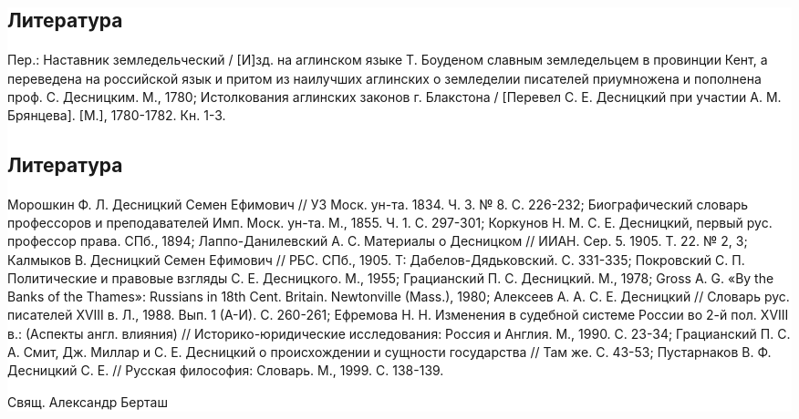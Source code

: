 ## Литература

Пер.: Наставник земледельческий / [И]зд. на аглинском языке Т. Боуденом славным земледельцем в провинции Кент, а переведена на российской язык и притом из наилучших аглинских о земледелии писателей приумножена и пополнена проф. С. Десницким. М., 1780; Истолкования аглинских законов г. Блакстона / [Перевел С. Е. Десницкий при участии А. М. Брянцева]. [М.], 1780-1782. Кн. 1-3.

## Литература

Морошкин Ф. Л. Десницкий Семен Ефимович // УЗ Моск. ун-та. 1834. Ч. 3. № 8. С. 226-232; Биографический словарь профессоров и преподавателей Имп. Моск. ун-та. М., 1855. Ч. 1. С. 297-301; Коркунов Н. М. С. Е. Десницкий, первый рус. профессор права. СПб., 1894; Лаппо-Данилевский А. С. Материалы о Десницком // ИИАН. Сер. 5. 1905. Т. 22. № 2, 3; Калмыков В. Десницкий Семен Ефимович // РБС. СПб., 1905. Т: Дабелов-Дядьковский. С. 331-335; Покровский С. П. Политические и правовые взгляды С. Е. Десницкого. М., 1955; Грацианский П. С. Десницкий. М., 1978; Gross А. G. «Ву the Banks of the Thames»: Russians in 18th Сеnt. Britain. Newtonville (Mass.), 1980; Алексеев А. А. С. Е. Десницкий // Словарь рус. писателей XVIII в. Л., 1988. Вып. 1 (А-И). С. 260-261; Ефремова Н. Н. Изменения в судебной системе России во 2-й пол. XVIII в.: (Аспекты англ. влияния) // Историко-юридические исследования: Россия и Англия. М., 1990. С. 23-34; Грацианский П. С. А. Смит, Дж. Миллар и С. Е. Десницкий о происхождении и сущности государства // Там же. С. 43-53; Пустарнаков В. Ф. Десницкий С. Е. // Русская философия: Словарь. М., 1999. С. 138-139.

Свящ.  Александр   Берташ
